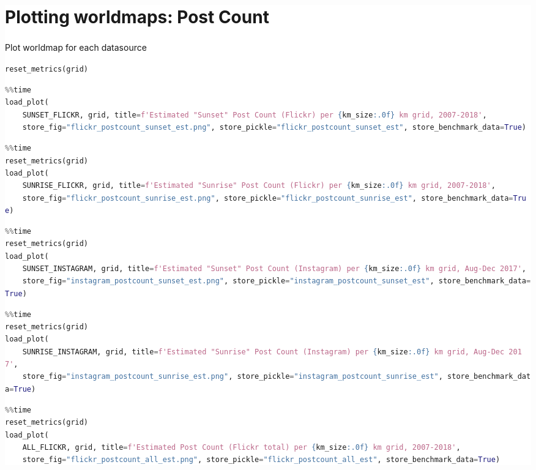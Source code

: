 #  Plotting worldmaps: Post Count


Plot worldmap for each datasource

```python tags=["active-ipynb"]
reset_metrics(grid)
```

```python tags=["active-ipynb"]
%%time
load_plot(
    SUNSET_FLICKR, grid, title=f'Estimated "Sunset" Post Count (Flickr) per {km_size:.0f} km grid, 2007-2018',
    store_fig="flickr_postcount_sunset_est.png", store_pickle="flickr_postcount_sunset_est", store_benchmark_data=True)
```

```python tags=["active-ipynb"]
%%time
reset_metrics(grid)
load_plot(
    SUNRISE_FLICKR, grid, title=f'Estimated "Sunrise" Post Count (Flickr) per {km_size:.0f} km grid, 2007-2018',
    store_fig="flickr_postcount_sunrise_est.png", store_pickle="flickr_postcount_sunrise_est", store_benchmark_data=True)
```

```python tags=["active-ipynb"]
%%time
reset_metrics(grid)
load_plot(
    SUNSET_INSTAGRAM, grid, title=f'Estimated "Sunset" Post Count (Instagram) per {km_size:.0f} km grid, Aug-Dec 2017',
    store_fig="instagram_postcount_sunset_est.png", store_pickle="instagram_postcount_sunset_est", store_benchmark_data=True)
```

```python tags=["active-ipynb"]
%%time
reset_metrics(grid)
load_plot(
    SUNRISE_INSTAGRAM, grid, title=f'Estimated "Sunrise" Post Count (Instagram) per {km_size:.0f} km grid, Aug-Dec 2017',
    store_fig="instagram_postcount_sunrise_est.png", store_pickle="instagram_postcount_sunrise_est", store_benchmark_data=True)
```

```python tags=["active-ipynb"]
%%time
reset_metrics(grid)
load_plot(
    ALL_FLICKR, grid, title=f'Estimated Post Count (Flickr total) per {km_size:.0f} km grid, 2007-2018',
    store_fig="flickr_postcount_all_est.png", store_pickle="flickr_postcount_all_est", store_benchmark_data=True)
```
